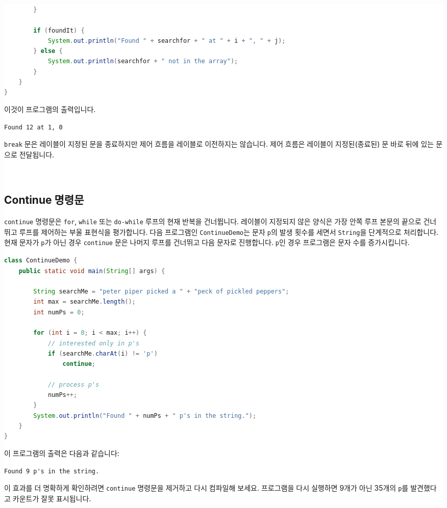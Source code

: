```java
        }

        if (foundIt) {
            System.out.println("Found " + searchfor + " at " + i + ", " + j);
        } else {
            System.out.println(searchfor + " not in the array");
        }
    }
}
```

이것이 프로그램의 출력입니다.

```shell
Found 12 at 1, 0
```


`break` 문은 레이블이 지정된 문을 종료하지만 제어 흐름을 레이블로 이전하지는 않습니다. 제어 흐름은 레이블이 지정된(종료된) 문 바로 뒤에 있는 문으로 전달됩니다.

 

## Continue 명령문

`continue` 명령문은 `for`, `while` 또는 `do-while` 루프의 현재 반복을 건너뜁니다. 레이블이 지정되지 않은 양식은 가장 안쪽 루프 본문의 끝으로 건너뛰고 루프를 제어하는 부울 표현식을 평가합니다. 다음 프로그램인 `ContinueDemo`는 문자 `p`의 발생 횟수를 세면서 `String`을 단계적으로 처리합니다. 현재 문자가 `p`가 아닌 경우 `continue` 문은 나머지 루프를 건너뛰고 다음 문자로 진행합니다. `p`인 경우 프로그램은 문자 수를 증가시킵니다.

```java
class ContinueDemo {
    public static void main(String[] args) {

        String searchMe = "peter piper picked a " + "peck of pickled peppers";
        int max = searchMe.length();
        int numPs = 0;

        for (int i = 0; i < max; i++) {
            // interested only in p's
            if (searchMe.charAt(i) != 'p')
                continue;

            // process p's
            numPs++;
        }
        System.out.println("Found " + numPs + " p's in the string.");
    }
}
```

이 프로그램의 출력은 다음과 같습니다:

```shell
Found 9 p's in the string.
```

이 효과를 더 명확하게 확인하려면 `continue` 명령문을 제거하고 다시 컴파일해 보세요. 프로그램을 다시 실행하면 9개가 아닌 35개의 `p`를 발견했다고 카운트가 잘못 표시됩니다.
